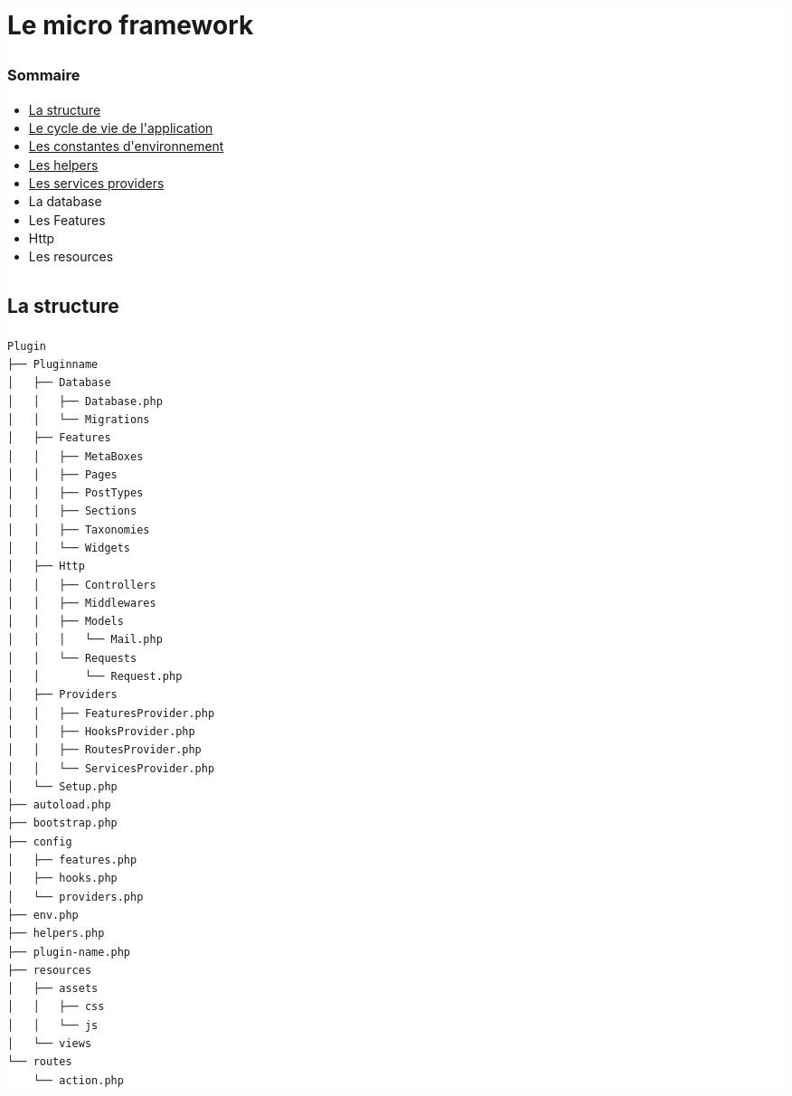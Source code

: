 # Le micro framework

### Sommaire

- [La structure](#la-structure)
- [Le cycle de vie de l'application](#le-cycle-de-vie-de-l-application)
- [Les constantes d'environnement](#les-constantes-d-environnement)
- [Les helpers](#les-helpers)
- [Les services providers](#les-services-providers)
- La database
- Les Features
- Http
- Les resources

## La structure

```sh
Plugin
├── Pluginname
│   ├── Database
│   │   ├── Database.php
│   │   └── Migrations
│   ├── Features
│   │   ├── MetaBoxes
│   │   ├── Pages
│   │   ├── PostTypes
│   │   ├── Sections
│   │   ├── Taxonomies
│   │   └── Widgets
│   ├── Http
│   │   ├── Controllers
│   │   ├── Middlewares
│   │   ├── Models
│   │   │   └── Mail.php
│   │   └── Requests
│   │       └── Request.php
│   ├── Providers
│   │   ├── FeaturesProvider.php
│   │   ├── HooksProvider.php
│   │   ├── RoutesProvider.php
│   │   └── ServicesProvider.php
│   └── Setup.php
├── autoload.php
├── bootstrap.php
├── config
│   ├── features.php
│   ├── hooks.php
│   └── providers.php
├── env.php
├── helpers.php
├── plugin-name.php
├── resources
│   ├── assets
│   │   ├── css
│   │   └── js
│   └── views
└── routes
    └── action.php
```
